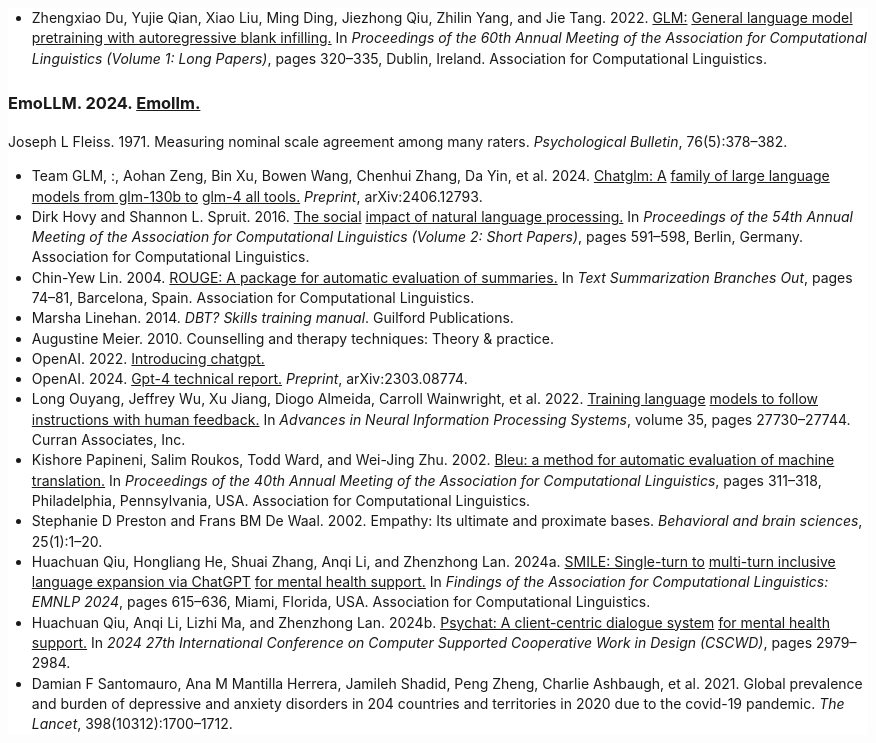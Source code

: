 - <span id="page-8-1"></span>Zhengxiao Du, Yujie Qian, Xiao Liu, Ming Ding, Jiezhong Qiu, Zhilin Yang, and Jie Tang. 2022. [GLM:](https://aclanthology.org/2022.acl-long.26) [General language model pretraining with autoregres](https://aclanthology.org/2022.acl-long.26)[sive blank infilling.](https://aclanthology.org/2022.acl-long.26) In *Proceedings of the 60th Annual Meeting of the Association for Computational Linguistics (Volume 1: Long Papers)*, pages 320–335, Dublin, Ireland. Association for Computational Linguistics.

### <span id="page-8-3"></span>EmoLLM. 2024. [Emollm.](https://github.com/SmartFlowAI/EmoLLM/)

<span id="page-8-8"></span>Joseph L Fleiss. 1971. Measuring nominal scale agreement among many raters. *Psychological Bulletin*, 76(5):378–382.

- <span id="page-9-12"></span>Team GLM, :, Aohan Zeng, Bin Xu, Bowen Wang, Chenhui Zhang, Da Yin, et al. 2024. [Chatglm: A](https://arxiv.org/abs/2406.12793) [family of large language models from glm-130b to](https://arxiv.org/abs/2406.12793) [glm-4 all tools.](https://arxiv.org/abs/2406.12793) *Preprint*, arXiv:2406.12793.
- <span id="page-9-21"></span>Dirk Hovy and Shannon L. Spruit. 2016. [The social](https://doi.org/10.18653/v1/P16-2096) [impact of natural language processing.](https://doi.org/10.18653/v1/P16-2096) In *Proceedings of the 54th Annual Meeting of the Association for Computational Linguistics (Volume 2: Short Papers)*, pages 591–598, Berlin, Germany. Association for Computational Linguistics.
- <span id="page-9-16"></span>Chin-Yew Lin. 2004. [ROUGE: A package for auto](https://aclanthology.org/W04-1013)[matic evaluation of summaries.](https://aclanthology.org/W04-1013) In *Text Summarization Branches Out*, pages 74–81, Barcelona, Spain. Association for Computational Linguistics.
- <span id="page-9-20"></span>Marsha Linehan. 2014. *DBT? Skills training manual*. Guilford Publications.
- <span id="page-9-19"></span>Augustine Meier. 2010. Counselling and therapy techniques: Theory & practice.
- <span id="page-9-0"></span>OpenAI. 2022. [Introducing chatgpt.](https://openai.com/blog/chatgpt)
- <span id="page-9-1"></span>OpenAI. 2024. [Gpt-4 technical report.](https://arxiv.org/abs/2303.08774) *Preprint*, arXiv:2303.08774.
- <span id="page-9-10"></span>Long Ouyang, Jeffrey Wu, Xu Jiang, Diogo Almeida, Carroll Wainwright, et al. 2022. [Training language](https://proceedings.neurips.cc/paper_files/paper/2022/file/b1efde53be364a73914f58805a001731-Paper-Conference.pdf) [models to follow instructions with human feedback.](https://proceedings.neurips.cc/paper_files/paper/2022/file/b1efde53be364a73914f58805a001731-Paper-Conference.pdf) In *Advances in Neural Information Processing Systems*, volume 35, pages 27730–27744. Curran Associates, Inc.
- <span id="page-9-17"></span>Kishore Papineni, Salim Roukos, Todd Ward, and Wei-Jing Zhu. 2002. [Bleu: a method for automatic evalu](https://doi.org/10.3115/1073083.1073135)[ation of machine translation.](https://doi.org/10.3115/1073083.1073135) In *Proceedings of the 40th Annual Meeting of the Association for Computational Linguistics*, pages 311–318, Philadelphia, Pennsylvania, USA. Association for Computational Linguistics.
- <span id="page-9-8"></span>Stephanie D Preston and Frans BM De Waal. 2002. Empathy: Its ultimate and proximate bases. *Behavioral and brain sciences*, 25(1):1–20.
- <span id="page-9-4"></span>Huachuan Qiu, Hongliang He, Shuai Zhang, Anqi Li, and Zhenzhong Lan. 2024a. [SMILE: Single-turn to](https://aclanthology.org/2024.findings-emnlp.34) [multi-turn inclusive language expansion via ChatGPT](https://aclanthology.org/2024.findings-emnlp.34) [for mental health support.](https://aclanthology.org/2024.findings-emnlp.34) In *Findings of the Association for Computational Linguistics: EMNLP 2024*, pages 615–636, Miami, Florida, USA. Association for Computational Linguistics.
- <span id="page-9-5"></span>Huachuan Qiu, Anqi Li, Lizhi Ma, and Zhenzhong Lan. 2024b. [Psychat: A client-centric dialogue system](https://doi.org/10.1109/CSCWD61410.2024.10580641) [for mental health support.](https://doi.org/10.1109/CSCWD61410.2024.10580641) In *2024 27th International Conference on Computer Supported Cooperative Work in Design (CSCWD)*, pages 2979–2984.
- <span id="page-9-3"></span>Damian F Santomauro, Ana M Mantilla Herrera, Jamileh Shadid, Peng Zheng, Charlie Ashbaugh, et al. 2021. Global prevalence and burden of depressive and anxiety disorders in 204 countries and territories in 2020 due to the covid-19 pandemic. *The Lancet*, 398(10312):1700–1712.
